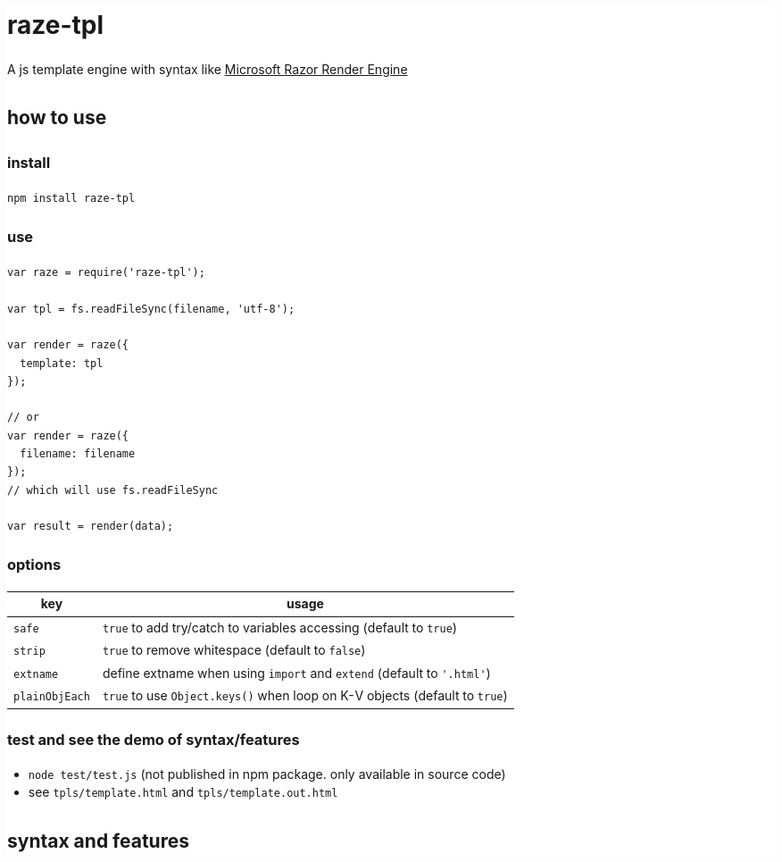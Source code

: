 # raze-tpl
A js template engine with syntax like [Microsoft Razor Render Engine](https://github.com/aspnet/Razor)

## how to use

### install

```
npm install raze-tpl
```

### use

```
var raze = require('raze-tpl');

var tpl = fs.readFileSync(filename, 'utf-8');

var render = raze({
  template: tpl
});

// or
var render = raze({
  filename: filename
});
// which will use fs.readFileSync

var result = render(data);
```

### options

| key | usage |
|-----|-------|
|`safe`|`true` to add try/catch to variables accessing (default to `true`)|
|`strip`|`true` to remove whitespace (default to `false`)|
|`extname`|define extname when using `import` and `extend` (default to `'.html'`)|
|`plainObjEach`|`true` to use `Object.keys()` when loop on K-V objects (default to `true`)|

### test and see the demo of syntax/features

* `node test/test.js` (not published in npm package. only available in source code)
* see `tpls/template.html` and `tpls/template.out.html`

## syntax and features
